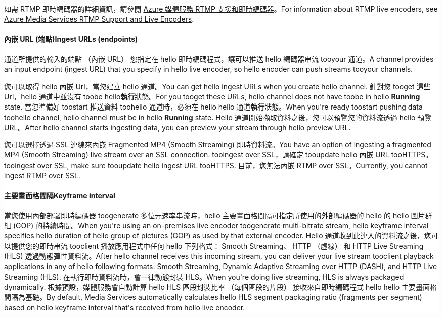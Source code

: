 <span data-ttu-id="0713c-186">如需 RTMP 即時編碼器的詳細資訊，請參閱 [Azure 媒體服務 RTMP 支援和即時編碼器](http://go.microsoft.com/fwlink/?LinkId=532824)。</span><span class="sxs-lookup"><span data-stu-id="0713c-186">For information about RTMP live encoders, see [Azure Media Services RTMP Support and Live Encoders](http://go.microsoft.com/fwlink/?LinkId=532824).</span></span>

#### <a name="ingest-urls-endpoints"></a><span data-ttu-id="0713c-187">內嵌 URL (端點)</span><span class="sxs-lookup"><span data-stu-id="0713c-187">Ingest URLs (endpoints)</span></span>
<span data-ttu-id="0713c-188">通道所提供的輸入的端點 （內嵌 URL） 您指定在 hello 即時編碼程式，讓可以推送 hello 編碼器串流 tooyour 通道。</span><span class="sxs-lookup"><span data-stu-id="0713c-188">A channel provides an input endpoint (ingest URL) that you specify in hello live encoder, so hello encoder can push streams tooyour channels.</span></span>   

<span data-ttu-id="0713c-189">您可以取得 hello 內嵌 Url，當您建立 hello 通道。</span><span class="sxs-lookup"><span data-stu-id="0713c-189">You can get hello ingest URLs when you create hello channel.</span></span> <span data-ttu-id="0713c-190">針對您 tooget 這些 Url，hello 通道中並沒有 toobe hello**執行**狀態。</span><span class="sxs-lookup"><span data-stu-id="0713c-190">For you tooget these URLs, hello channel does not have toobe in hello **Running** state.</span></span> <span data-ttu-id="0713c-191">當您準備好 toostart 推送資料 toohello 通道時，必須在 hello hello 通道**執行**狀態。</span><span class="sxs-lookup"><span data-stu-id="0713c-191">When you're ready toostart pushing data toohello channel, hello channel must be in hello **Running** state.</span></span> <span data-ttu-id="0713c-192">Hello 通道開始擷取資料之後，您可以預覽您的資料流透過 hello 預覽 URL。</span><span class="sxs-lookup"><span data-stu-id="0713c-192">After hello channel starts ingesting data, you can preview your stream through hello preview URL.</span></span>

<span data-ttu-id="0713c-193">您可以選擇透過 SSL 連線來內嵌 Fragmented MP4 (Smooth Streaming) 即時資料流。</span><span class="sxs-lookup"><span data-stu-id="0713c-193">You have an option of ingesting a fragmented MP4 (Smooth Streaming) live stream over an SSL connection.</span></span> <span data-ttu-id="0713c-194">tooingest over SSL，請確定 tooupdate hello 內嵌 URL tooHTTPS。</span><span class="sxs-lookup"><span data-stu-id="0713c-194">tooingest over SSL, make sure tooupdate hello ingest URL tooHTTPS.</span></span> <span data-ttu-id="0713c-195">目前，您無法內嵌 RTMP over SSL。</span><span class="sxs-lookup"><span data-stu-id="0713c-195">Currently, you cannot ingest RTMP over SSL.</span></span>

#### <span data-ttu-id="0713c-196"><a id="keyframe_interval"></a>主要畫面格間隔</span><span class="sxs-lookup"><span data-stu-id="0713c-196"><a id="keyframe_interval"></a>Keyframe interval</span></span>
<span data-ttu-id="0713c-197">當您使用內部部署即時編碼器 toogenerate 多位元速率串流時，hello 主要畫面格間隔可指定所使用的外部編碼器的 hello 的 hello 圖片群組 (GOP) 的持續時間。</span><span class="sxs-lookup"><span data-stu-id="0713c-197">When you're using an on-premises live encoder toogenerate multi-bitrate stream, hello keyframe interval specifies hello duration of hello group of pictures (GOP) as used by that external encoder.</span></span> <span data-ttu-id="0713c-198">Hello 通道收到此連入的資料流之後，您可以提供您的即時串流 tooclient 播放應用程式中任何 hello 下列格式： Smooth Streaming、 HTTP （虛線） 和 HTTP Live Streaming (HLS) 透過動態彈性資料流。</span><span class="sxs-lookup"><span data-stu-id="0713c-198">After hello channel receives this incoming stream, you can deliver your live stream tooclient playback applications in any of hello following formats: Smooth Streaming, Dynamic Adaptive Streaming over HTTP (DASH), and HTTP Live Streaming (HLS).</span></span> <span data-ttu-id="0713c-199">在執行即時資料流時，會一律動態封裝 HLS。</span><span class="sxs-lookup"><span data-stu-id="0713c-199">When you're doing live streaming, HLS is always packaged dynamically.</span></span> <span data-ttu-id="0713c-200">根據預設，媒體服務會自動計算 hello HLS 區段封裝比率 （每個區段的片段） 接收來自即時編碼程式 hello hello 主要畫面格間隔為基礎。</span><span class="sxs-lookup"><span data-stu-id="0713c-200">By default, Media Services automatically calculates hello HLS segment packaging ratio (fragments per segment) based on hello keyframe interval that's received from hello live encoder.</span></span>
